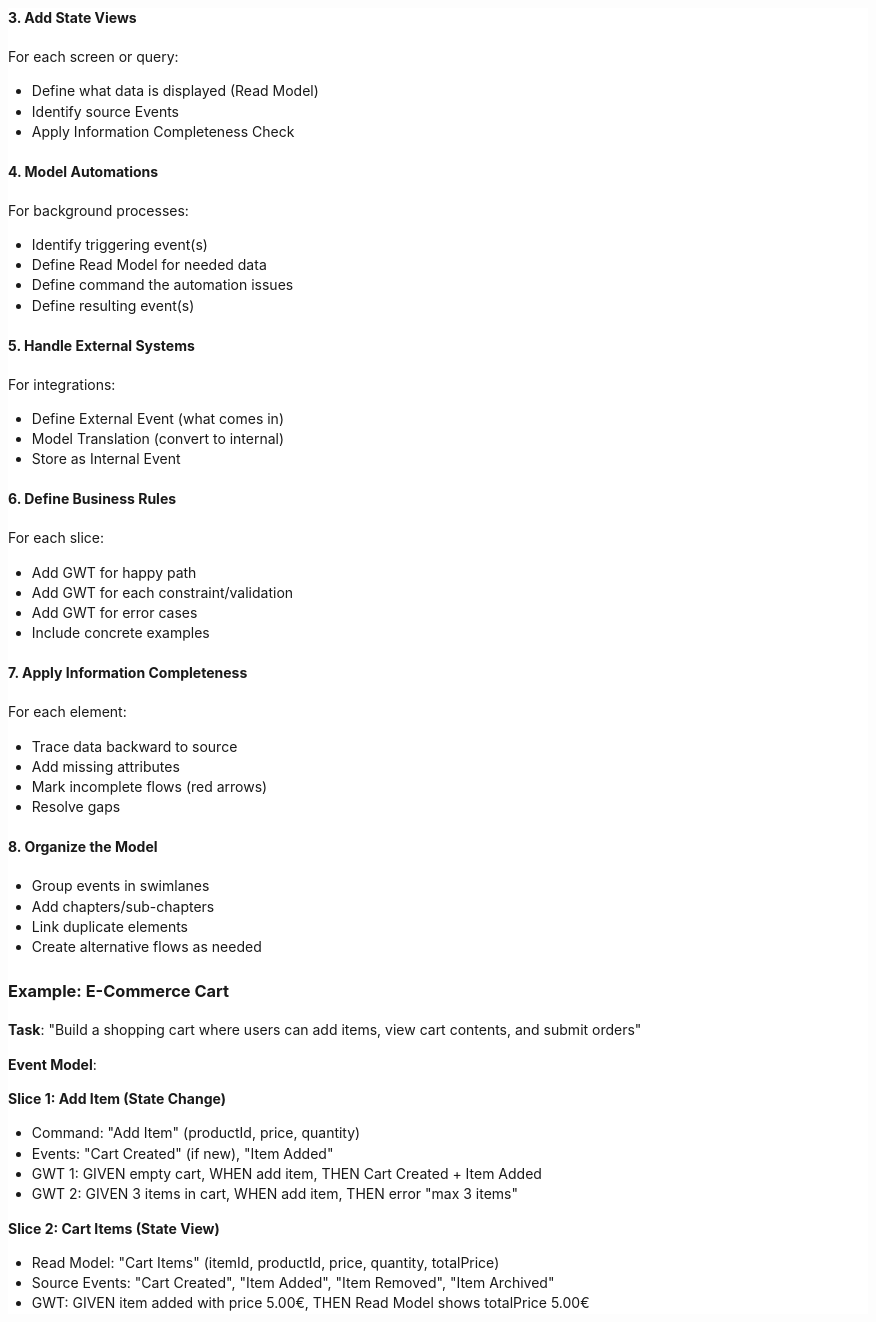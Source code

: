 #### 3. Add State Views
For each screen or query:
- Define what data is displayed (Read Model)
- Identify source Events
- Apply Information Completeness Check

#### 4. Model Automations
For background processes:
- Identify triggering event(s)
- Define Read Model for needed data
- Define command the automation issues
- Define resulting event(s)

#### 5. Handle External Systems
For integrations:
- Define External Event (what comes in)
- Model Translation (convert to internal)
- Store as Internal Event

#### 6. Define Business Rules
For each slice:
- Add GWT for happy path
- Add GWT for each constraint/validation
- Add GWT for error cases
- Include concrete examples

#### 7. Apply Information Completeness
For each element:
- Trace data backward to source
- Add missing attributes
- Mark incomplete flows (red arrows)
- Resolve gaps

#### 8. Organize the Model
- Group events in swimlanes
- Add chapters/sub-chapters
- Link duplicate elements
- Create alternative flows as needed

### Example: E-Commerce Cart

**Task**: "Build a shopping cart where users can add items, view cart contents, and submit orders"

**Event Model**:

**Slice 1: Add Item (State Change)**
- Command: "Add Item" (productId, price, quantity)
- Events: "Cart Created" (if new), "Item Added"
- GWT 1: GIVEN empty cart, WHEN add item, THEN Cart Created + Item Added
- GWT 2: GIVEN 3 items in cart, WHEN add item, THEN error "max 3 items"

**Slice 2: Cart Items (State View)**
- Read Model: "Cart Items" (itemId, productId, price, quantity, totalPrice)
- Source Events: "Cart Created", "Item Added", "Item Removed", "Item Archived"
- GWT: GIVEN item added with price 5.00€, THEN Read Model shows totalPrice 5.00€
